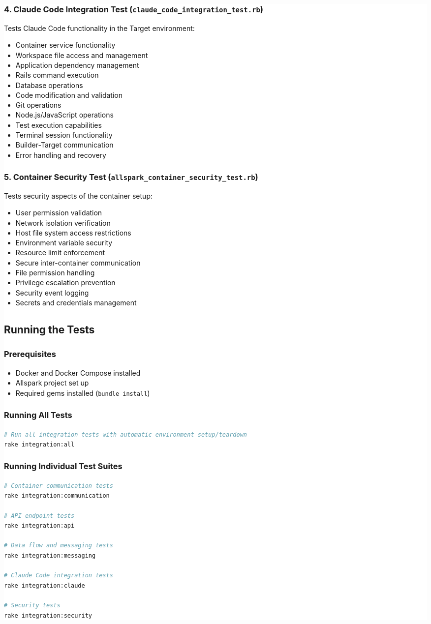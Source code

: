 ### 4. Claude Code Integration Test (`claude_code_integration_test.rb`)
Tests Claude Code functionality in the Target environment:
- Container service functionality
- Workspace file access and management
- Application dependency management
- Rails command execution
- Database operations
- Code modification and validation
- Git operations
- Node.js/JavaScript operations
- Test execution capabilities
- Terminal session functionality
- Builder-Target communication
- Error handling and recovery

### 5. Container Security Test (`allspark_container_security_test.rb`)
Tests security aspects of the container setup:
- User permission validation
- Network isolation verification
- Host file system access restrictions
- Environment variable security
- Resource limit enforcement
- Secure inter-container communication
- File permission handling
- Privilege escalation prevention
- Security event logging
- Secrets and credentials management

## Running the Tests

### Prerequisites
- Docker and Docker Compose installed
- Allspark project set up
- Required gems installed (`bundle install`)

### Running All Tests
```bash
# Run all integration tests with automatic environment setup/teardown
rake integration:all
```

### Running Individual Test Suites
```bash
# Container communication tests
rake integration:communication

# API endpoint tests
rake integration:api

# Data flow and messaging tests
rake integration:messaging

# Claude Code integration tests
rake integration:claude

# Security tests
rake integration:security
```

